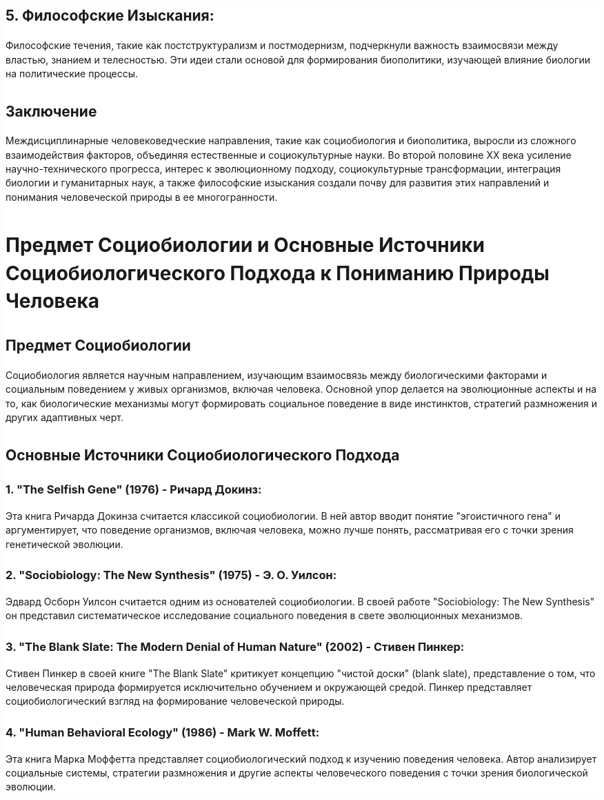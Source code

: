 ## 5. **Философские Изыскания:**
Философские течения, такие как постструктурализм и постмодернизм, подчеркнули важность взаимосвязи между властью, знанием и телесностью. Эти идеи стали основой для формирования биополитики, изучающей влияние биологии на политические процессы.

## Заключение

Междисциплинарные человековедческие направления, такие как социобиология и биополитика, выросли из сложного взаимодействия факторов, объединяя естественные и социокультурные науки. Во второй половине ХХ века усиление научно-технического прогресса, интерес к эволюционному подходу, социокультурные трансформации, интеграция биологии и гуманитарных наук, а также философские изыскания создали почву для развития этих направлений и понимания человеческой природы в ее многогранности.

# Предмет Социобиологии и Основные Источники Социобиологического Подхода к Пониманию Природы Человека

## Предмет Социобиологии

Социобиология является научным направлением, изучающим взаимосвязь между биологическими факторами и социальным поведением у живых организмов, включая человека. Основной упор делается на эволюционные аспекты и на то, как биологические механизмы могут формировать социальное поведение в виде инстинктов, стратегий размножения и других адаптивных черт.

## Основные Источники Социобиологического Подхода

### 1. **"The Selfish Gene" (1976) - Ричард Докинз:**
Эта книга Ричарда Докинза считается классикой социобиологии. В ней автор вводит понятие "эгоистичного гена" и аргументирует, что поведение организмов, включая человека, можно лучше понять, рассматривая его с точки зрения генетической эволюции.

### 2. **"Sociobiology: The New Synthesis" (1975) - Э. О. Уилсон:**
Эдвард Осборн Уилсон считается одним из основателей социобиологии. В своей работе "Sociobiology: The New Synthesis" он представил систематическое исследование социального поведения в свете эволюционных механизмов.

### 3. **"The Blank Slate: The Modern Denial of Human Nature" (2002) - Стивен Пинкер:**
Стивен Пинкер в своей книге "The Blank Slate" критикует концепцию "чистой доски" (blank slate), представление о том, что человеческая природа формируется исключительно обучением и окружающей средой. Пинкер представляет социобиологический взгляд на формирование человеческой природы.

### 4. **"Human Behavioral Ecology" (1986) - Mark W. Moffett:**
Эта книга Марка Моффетта представляет социобиологический подход к изучению поведения человека. Автор анализирует социальные системы, стратегии размножения и другие аспекты человеческого поведения с точки зрения биологической эволюции.

